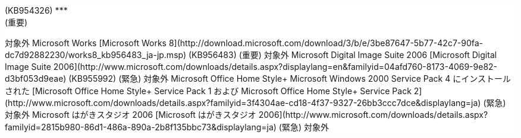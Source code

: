 (KB954326) \*\*\*  
(重要)
</td>
<td style="border:1px solid black;">
対象外
</td>
</tr>
<tr class="alternateRow">
<td style="border:1px solid black;">
Microsoft Works
</td>
<td style="border:1px solid black;">
[Microsoft Works 8](http://download.microsoft.com/download/3/b/e/3be87647-5b77-42c7-90fa-dc7d92882230/works8_kb956483_ja-jp.msp)  
(KB956483)  
(重要)
</td>
<td style="border:1px solid black;">
対象外
</td>
</tr>
<tr>
<td style="border:1px solid black;">
Microsoft Digital Image Suite 2006
</td>
<td style="border:1px solid black;">
[Microsoft Digital Image Suite 2006](http://www.microsoft.com/downloads/details.aspx?displaylang=en&familyid=04afd760-8173-4069-9e82-d3bf053d9eae)  
(KB955992)  
(緊急)
</td>
<td style="border:1px solid black;">
対象外
</td>
</tr>
<tr class="alternateRow">
<td style="border:1px solid black;">
Microsoft Office Home Style+
</td>
<td style="border:1px solid black;">
Microsoft Windows 2000 Service Pack 4 にインストールされた [Microsoft Office Home Style+ Service Pack 1 および Microsoft Office Home Style+ Service Pack 2](http://www.microsoft.com/downloads/details.aspx?familyid=3f4304ae-cd18-4f37-9327-26bb3ccc7dce&displaylang=ja)  
(緊急)
</td>
<td style="border:1px solid black;">
対象外
</td>
</tr>
<tr>
<td style="border:1px solid black;">
Microsoft はがきスタジオ 2006
</td>
<td style="border:1px solid black;">
[Microsoft はがきスタジオ 2006](http://www.microsoft.com/downloads/details.aspx?familyid=2815b980-86d1-486a-890a-2b8f135bbc73&displaylang=ja)  
(緊急)
</td>
<td style="border:1px solid black;">
対象外
</td>
</tr>
<tr class="alternateRow">
<td style="border:1px solid black;">